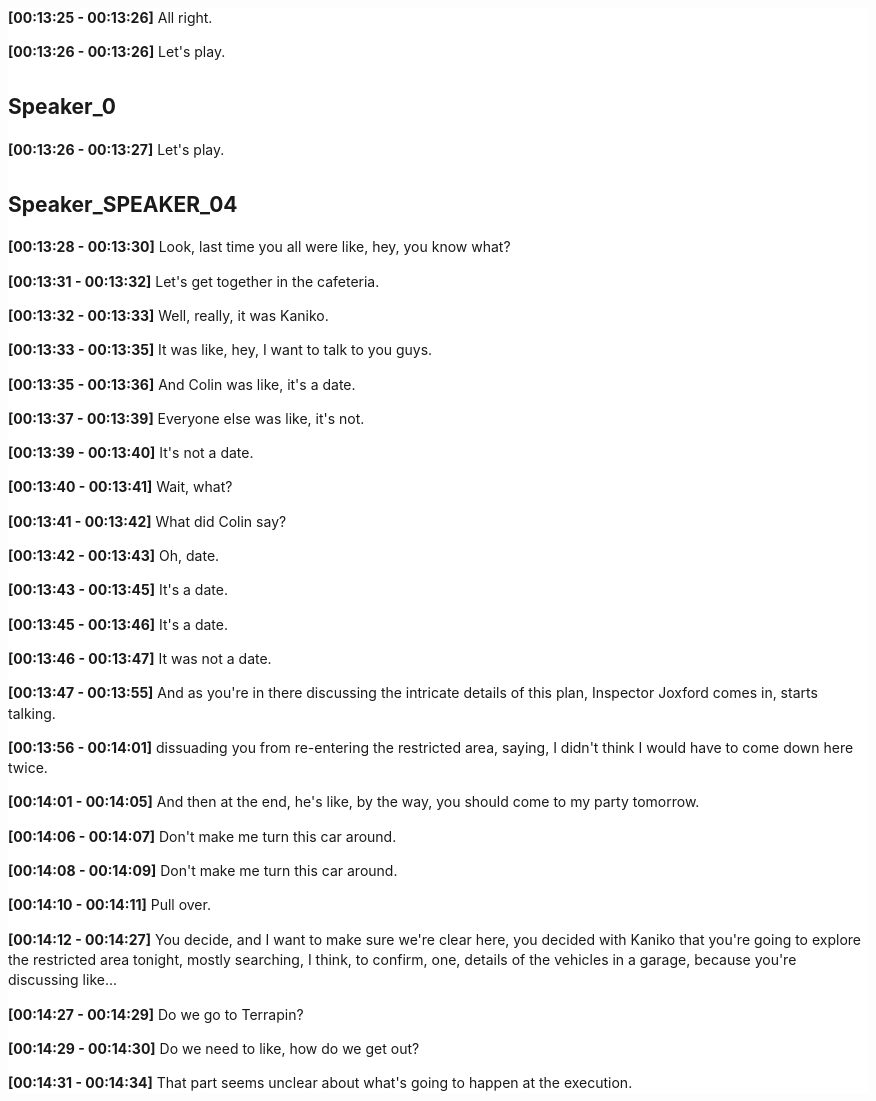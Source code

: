 **[00:13:25 - 00:13:26]** All right.

**[00:13:26 - 00:13:26]** Let's play.


## Speaker_0

**[00:13:26 - 00:13:27]** Let's play.


## Speaker_SPEAKER_04

**[00:13:28 - 00:13:30]** Look, last time you all were like, hey, you know what?

**[00:13:31 - 00:13:32]** Let's get together in the cafeteria.

**[00:13:32 - 00:13:33]** Well, really, it was Kaniko.

**[00:13:33 - 00:13:35]** It was like, hey, I want to talk to you guys.

**[00:13:35 - 00:13:36]** And Colin was like, it's a date.

**[00:13:37 - 00:13:39]** Everyone else was like, it's not.

**[00:13:39 - 00:13:40]** It's not a date.

**[00:13:40 - 00:13:41]** Wait, what?

**[00:13:41 - 00:13:42]** What did Colin say?

**[00:13:42 - 00:13:43]** Oh, date.

**[00:13:43 - 00:13:45]** It's a date.

**[00:13:45 - 00:13:46]** It's a date.

**[00:13:46 - 00:13:47]** It was not a date.

**[00:13:47 - 00:13:55]** And as you're in there discussing the intricate details of this plan, Inspector Joxford comes in, starts talking.

**[00:13:56 - 00:14:01]** dissuading you from re-entering the restricted area, saying, I didn't think I would have to come down here twice.

**[00:14:01 - 00:14:05]** And then at the end, he's like, by the way, you should come to my party tomorrow.

**[00:14:06 - 00:14:07]** Don't make me turn this car around.

**[00:14:08 - 00:14:09]** Don't make me turn this car around.

**[00:14:10 - 00:14:11]** Pull over.

**[00:14:12 - 00:14:27]** You decide, and I want to make sure we're clear here, you decided with Kaniko that you're going to explore the restricted area tonight, mostly searching, I think, to confirm, one, details of the vehicles in a garage, because you're discussing like...

**[00:14:27 - 00:14:29]** Do we go to Terrapin?

**[00:14:29 - 00:14:30]** Do we need to like, how do we get out?

**[00:14:31 - 00:14:34]** That part seems unclear about what's going to happen at the execution.
